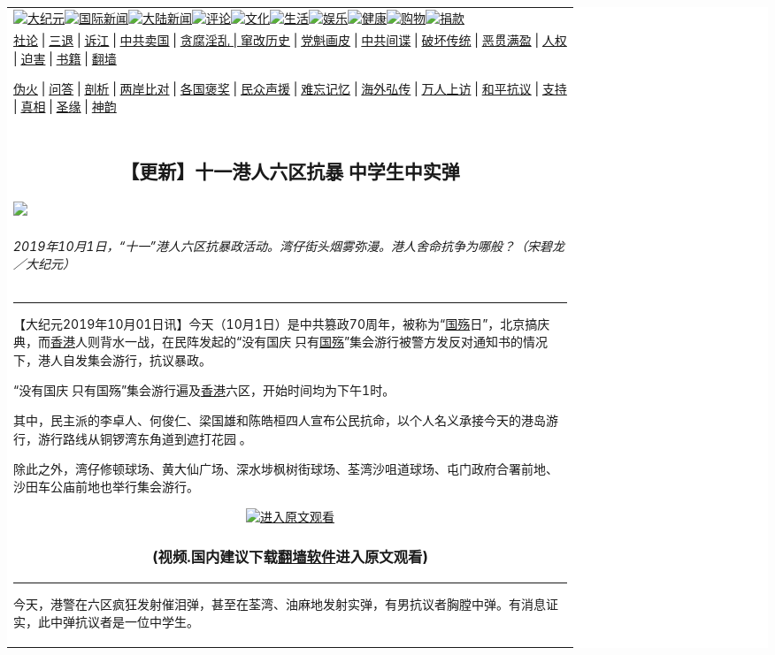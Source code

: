 <a name="1" id="1" target="_blank"></a><span id="1"></span>
<table border="0"><tr><td colspan="2" VALIGN=TOP><a href="https://github.com/woywz155/djy/blob/master/gb/nsc413.md#1"><img src="https://raw.githubusercontent.com/woywz155/www/master/t/djy/1.jpg" title="大纪元"></a><a href="https://github.com/woywz155/djy/blob/master/gb/n24hr.md#1"><img src="https://raw.githubusercontent.com/woywz155/www/master/t/djy/3.jpg" title="国际新闻"></a><a href="https://github.com/woywz155/djy/blob/master/gb/nsc413.md#1"><img src="https://raw.githubusercontent.com/woywz155/www/master/t/djy/4.jpg" title="大陆新闻"></a><a href="https://github.com/woywz155/djy/blob/master/gb/news392.md#1"><img src="https://raw.githubusercontent.com/woywz155/www/master/t/djy/5.jpg" title="评论"></a><a href="https://github.com/woywz155/djy/blob/master/gb/news2007.md#1"><img src="https://raw.githubusercontent.com/woywz155/www/master/t/djy/6.jpg" title="文化"></a><a href="https://github.com/woywz155/djy/blob/master/gb/news2008.md#1"><img src="https://raw.githubusercontent.com/woywz155/www/master/t/djy/7.jpg" title="生活"></a><a href="https://github.com/woywz155/djy/blob/master/gb/ncyule.md#1"><img src="https://raw.githubusercontent.com/woywz155/www/master/t/djy/8.jpg" title="娱乐"></a><a href="https://github.com/woywz155/djy/blob/master/gb/nsc1002.md#1"><img src="https://raw.githubusercontent.com/woywz155/www/master/t/djy/9.jpg" title="健康"><a href="https://www.youlucky.com"><img src="https://raw.githubusercontent.com/woywz155/www/master/t/djy/10.jpg" title="购物"></a><a href="https://www.supportepoch.org/donation?utm_medium=epochtimes&utm_source=referral&utm_campaign=donate_button_djyhomepage"><img src="https://raw.githubusercontent.com/woywz155/www/master/t/djy/12.jpg" title="捐款"></a></td></tr>
<tr><td colspan="2" VALIGN=TOP><a target="_blank" href="https://git.io/fjCRf">社论</a> | <a target="_blank" href="https://github.com/woywz155/djy/blob/master/gb/nf5657.md#1">三退</a> | <a target="_blank" href="https://github.com/woywz155/djy/blob/master/gb/nf6123.md#1">诉江</a> | <a target="_blank" href="https://github.com/woywz155/djy/blob/master/gb/nf1176117.md#1">中共卖国</a> | <a target="_blank" href="https://github.com/woywz155/djy/blob/master/gb/nf5773.md#1">贪腐淫乱 | <a target="_blank" href="https://github.com/woywz155/djy/blob/master/gb/nf1176115.md#1">窜改历史</a> | <a target="_blank" href="https://github.com/woywz155/djy/blob/master/gb/nf1176107.md#1">党魁画皮</a> | <a target="_blank" href="https://github.com/woywz155/djy/blob/master/gb/nf1320400.md#1">中共间谍</a> | <a target="_blank" href="https://github.com/woywz155/djy/blob/master/gb/nf1176114.md#1">破坏传统</a> | <a target="_blank" href="https://github.com/woywz155/djy/blob/master/gb/nf5287.md#1">恶贯满盈</a> | <a target="_blank" href="https://github.com/woywz155/djy/blob/master/gb/ncid278.md#1">人权</a> | <a target="_blank" href="https://github.com/woywz155/djy/blob/master/gb/nf1176111.md#1">迫害</a> | <a target="_blank" href="https://github.com/woywz155/djy/blob/master/gb/nf1235328.md#1">书籍</a> | <a target="_blank" href="https://github.com/woywz155/www/blob/master/README.md?zsrh#1">翻墙</a></p><p><a target="_blank" href="https://github.com/woywz155/djy/blob/master/gb/nf5562.md#1">伪火</a> | <a target="_blank" href="https://github.com/woywz155/djy/blob/master/gb/nf4378.md#1">问答</a> | <a target="_blank" href="https://github.com/woywz155/djy/blob/master/gb/nf5792.md#1">剖析</a> | <a target="_blank" href="https://github.com/woywz155/djy/blob/master/gb/nf5735.md#1">两岸比对</a> | <a target="_blank" href="https://github.com/woywz155/djy/blob/master/gb/nf6119.md#1">各国褒奖</a> | <a target="_blank" href="https://github.com/woywz155/djy/blob/master/gb/nf6120.md#1">民众声援</a> | <a target="_blank" href="https://github.com/woywz155/djy/blob/master/gb/nf1188594.md#1">难忘记忆</a> | <a target="_blank" href="https://github.com/woywz155/djy/blob/master/gb/nf3180.md#1">海外弘传</a> | <a target="_blank" href="https://github.com/woywz155/djy/blob/master/gb/nf5410.md#1">万人上访</a> | <a target="_blank" href="https://github.com/woywz155/ntdtv/blob/master/gb/prog1530_1.md#1">和平抗议</a> | <a target="_blank" href="https://github.com/woywz155/djy/blob/master/gb/nf4386.md#1">支持</a> | <a target="_blank" href="https://github.com/woywz155/djy/blob/master/gb/nf4389.md#1">真相</a> | <a target="_blank" href="https://github.com/woywz155/djy/blob/master/gb/nf5790.md#1">圣缘</a> | <a target="_blank" href="https://github.com/woywz155/djy/blob/master/gb/nf4786.md#1">神韵</a></td></tr>
<tr><td VALIGN=TOP width="626"><h2 align=center>【更新】十一港人六区抗暴 中学生中实弹</h2>
<img src="http://i.epochtimes.com/assets/uploads/2019/10/photo6095883251588639053-1-600x400.jpg" />
<h6>2019年10月1日，“十一”港人六区抗暴政活动。湾仔街头烟雾弥漫。港人舍命抗争为哪般？（宋碧龙／大纪元）
</h6>
<hr>
<p>【大纪元2019年10月01日讯】今天（10月1日）是中共篡政70周年，被称为“<a href="https://github.com/woywz155/djy/blob/master/gb/tag/%E5%9B%BD%E6%AE%87.md">国殇</a>日”，北京搞庆典，而<a href="https://github.com/woywz155/djy/blob/master/gb/tag/%E9%A6%99%E6%B8%AF.md">香港</a>人则背水一战，在民阵发起的“没有国庆 只有<a href="https://github.com/woywz155/djy/blob/master/gb/tag/%E5%9B%BD%E6%AE%87.md">国殇</a>”集会游行被警方发反对通知书的情况下，港人自发集会游行，抗议暴政。</p>
<p>“没有国庆 只有国殇”集会游行遍及<a href="https://github.com/woywz155/djy/blob/master/gb/tag/%E9%A6%99%E6%B8%AF.md">香港</a>六区，开始时间均为下午1时。</p>
<p>其中，民主派的李卓人、何俊仁、梁国雄和陈皓桓四人宣布公民抗命，以个人名义承接今天的港岛游行，游行路线从铜锣湾东角道到遮打花园 。</p>
<p>除此之外，湾仔修顿球场、黄大仙广场、深水埗枫树街球场、荃湾沙咀道球场、屯门政府合署前地、沙田车公庙前地也举行集会游行。</p>
<p style="text-align: center;"><a src=""></a><a href="https://git.io/Jena4"><img width="600" src="https://raw.githubusercontent.com/woywz155/djy/master/gb/300/djtsp.jpg" title="进入原文观看"  alt="进入原文观看"></a><h3 align=center>(视频.国内建议下载<a href="https://git.io/JesJV">翻墙软件</a>进入原文观看)</h3><hr><a src="https://www.youtube.com/embed/vnY7ogLVULU" width="640" b="360" frameborder="0" data-mce-fragment="1"></a></p>
<p>今天，港警在六区疯狂发射催泪弹，甚至在荃湾、油麻地发射实弹，有男抗议者胸膛中弹。有消息证实，此中弹抗议者是一位中学生。</p>